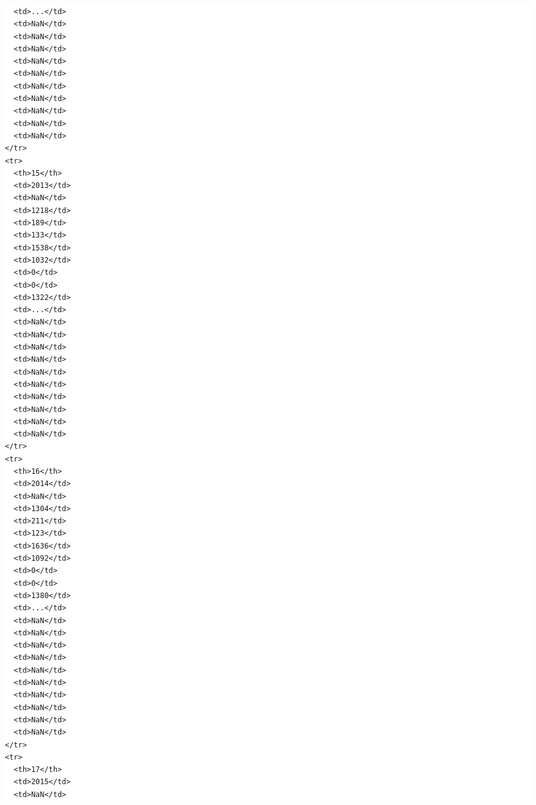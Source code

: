       <td>...</td>
      <td>NaN</td>
      <td>NaN</td>
      <td>NaN</td>
      <td>NaN</td>
      <td>NaN</td>
      <td>NaN</td>
      <td>NaN</td>
      <td>NaN</td>
      <td>NaN</td>
      <td>NaN</td>
    </tr>
    <tr>
      <th>15</th>
      <td>2013</td>
      <td>NaN</td>
      <td>1218</td>
      <td>189</td>
      <td>133</td>
      <td>1538</td>
      <td>1032</td>
      <td>0</td>
      <td>0</td>
      <td>1322</td>
      <td>...</td>
      <td>NaN</td>
      <td>NaN</td>
      <td>NaN</td>
      <td>NaN</td>
      <td>NaN</td>
      <td>NaN</td>
      <td>NaN</td>
      <td>NaN</td>
      <td>NaN</td>
      <td>NaN</td>
    </tr>
    <tr>
      <th>16</th>
      <td>2014</td>
      <td>NaN</td>
      <td>1304</td>
      <td>211</td>
      <td>123</td>
      <td>1636</td>
      <td>1092</td>
      <td>0</td>
      <td>0</td>
      <td>1380</td>
      <td>...</td>
      <td>NaN</td>
      <td>NaN</td>
      <td>NaN</td>
      <td>NaN</td>
      <td>NaN</td>
      <td>NaN</td>
      <td>NaN</td>
      <td>NaN</td>
      <td>NaN</td>
      <td>NaN</td>
    </tr>
    <tr>
      <th>17</th>
      <td>2015</td>
      <td>NaN</td>